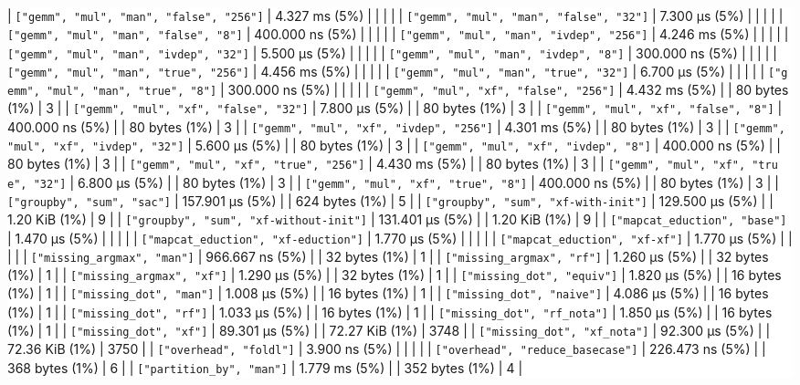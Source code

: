 | `["gemm", "mul", "man", "false", "256"]`                       |   4.327 ms (5%) |         |                 |             |
| `["gemm", "mul", "man", "false", "32"]`                        |   7.300 μs (5%) |         |                 |             |
| `["gemm", "mul", "man", "false", "8"]`                         | 400.000 ns (5%) |         |                 |             |
| `["gemm", "mul", "man", "ivdep", "256"]`                       |   4.246 ms (5%) |         |                 |             |
| `["gemm", "mul", "man", "ivdep", "32"]`                        |   5.500 μs (5%) |         |                 |             |
| `["gemm", "mul", "man", "ivdep", "8"]`                         | 300.000 ns (5%) |         |                 |             |
| `["gemm", "mul", "man", "true", "256"]`                        |   4.456 ms (5%) |         |                 |             |
| `["gemm", "mul", "man", "true", "32"]`                         |   6.700 μs (5%) |         |                 |             |
| `["gemm", "mul", "man", "true", "8"]`                          | 300.000 ns (5%) |         |                 |             |
| `["gemm", "mul", "xf", "false", "256"]`                        |   4.432 ms (5%) |         |   80 bytes (1%) |           3 |
| `["gemm", "mul", "xf", "false", "32"]`                         |   7.800 μs (5%) |         |   80 bytes (1%) |           3 |
| `["gemm", "mul", "xf", "false", "8"]`                          | 400.000 ns (5%) |         |   80 bytes (1%) |           3 |
| `["gemm", "mul", "xf", "ivdep", "256"]`                        |   4.301 ms (5%) |         |   80 bytes (1%) |           3 |
| `["gemm", "mul", "xf", "ivdep", "32"]`                         |   5.600 μs (5%) |         |   80 bytes (1%) |           3 |
| `["gemm", "mul", "xf", "ivdep", "8"]`                          | 400.000 ns (5%) |         |   80 bytes (1%) |           3 |
| `["gemm", "mul", "xf", "true", "256"]`                         |   4.430 ms (5%) |         |   80 bytes (1%) |           3 |
| `["gemm", "mul", "xf", "true", "32"]`                          |   6.800 μs (5%) |         |   80 bytes (1%) |           3 |
| `["gemm", "mul", "xf", "true", "8"]`                           | 400.000 ns (5%) |         |   80 bytes (1%) |           3 |
| `["groupby", "sum", "sac"]`                                    | 157.901 μs (5%) |         |  624 bytes (1%) |           5 |
| `["groupby", "sum", "xf-with-init"]`                           | 129.500 μs (5%) |         |   1.20 KiB (1%) |           9 |
| `["groupby", "sum", "xf-without-init"]`                        | 131.401 μs (5%) |         |   1.20 KiB (1%) |           9 |
| `["mapcat_eduction", "base"]`                                  |   1.470 μs (5%) |         |                 |             |
| `["mapcat_eduction", "xf-eduction"]`                           |   1.770 μs (5%) |         |                 |             |
| `["mapcat_eduction", "xf-xf"]`                                 |   1.770 μs (5%) |         |                 |             |
| `["missing_argmax", "man"]`                                    | 966.667 ns (5%) |         |   32 bytes (1%) |           1 |
| `["missing_argmax", "rf"]`                                     |   1.260 μs (5%) |         |   32 bytes (1%) |           1 |
| `["missing_argmax", "xf"]`                                     |   1.290 μs (5%) |         |   32 bytes (1%) |           1 |
| `["missing_dot", "equiv"]`                                     |   1.820 μs (5%) |         |   16 bytes (1%) |           1 |
| `["missing_dot", "man"]`                                       |   1.008 μs (5%) |         |   16 bytes (1%) |           1 |
| `["missing_dot", "naive"]`                                     |   4.086 μs (5%) |         |   16 bytes (1%) |           1 |
| `["missing_dot", "rf"]`                                        |   1.033 μs (5%) |         |   16 bytes (1%) |           1 |
| `["missing_dot", "rf_nota"]`                                   |   1.850 μs (5%) |         |   16 bytes (1%) |           1 |
| `["missing_dot", "xf"]`                                        |  89.301 μs (5%) |         |  72.27 KiB (1%) |        3748 |
| `["missing_dot", "xf_nota"]`                                   |  92.300 μs (5%) |         |  72.36 KiB (1%) |        3750 |
| `["overhead", "foldl"]`                                        |   3.900 ns (5%) |         |                 |             |
| `["overhead", "reduce_basecase"]`                              | 226.473 ns (5%) |         |  368 bytes (1%) |           6 |
| `["partition_by", "man"]`                                      |   1.779 ms (5%) |         |  352 bytes (1%) |           4 |